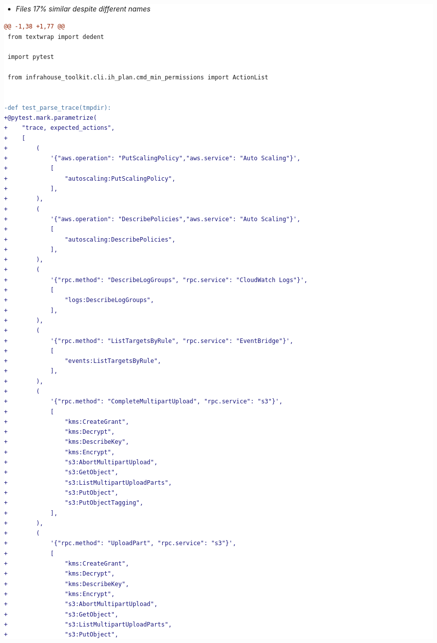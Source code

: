  * *Files 17% similar despite different names*

```diff
@@ -1,38 +1,77 @@
 from textwrap import dedent
 
 import pytest
 
 from infrahouse_toolkit.cli.ih_plan.cmd_min_permissions import ActionList
 
 
-def test_parse_trace(tmpdir):
+@pytest.mark.parametrize(
+    "trace, expected_actions",
+    [
+        (
+            '{"aws.operation": "PutScalingPolicy","aws.service": "Auto Scaling"}',
+            [
+                "autoscaling:PutScalingPolicy",
+            ],
+        ),
+        (
+            '{"aws.operation": "DescribePolicies","aws.service": "Auto Scaling"}',
+            [
+                "autoscaling:DescribePolicies",
+            ],
+        ),
+        (
+            '{"rpc.method": "DescribeLogGroups", "rpc.service": "CloudWatch Logs"}',
+            [
+                "logs:DescribeLogGroups",
+            ],
+        ),
+        (
+            '{"rpc.method": "ListTargetsByRule", "rpc.service": "EventBridge"}',
+            [
+                "events:ListTargetsByRule",
+            ],
+        ),
+        (
+            '{"rpc.method": "CompleteMultipartUpload", "rpc.service": "s3"}',
+            [
+                "kms:CreateGrant",
+                "kms:Decrypt",
+                "kms:DescribeKey",
+                "kms:Encrypt",
+                "s3:AbortMultipartUpload",
+                "s3:GetObject",
+                "s3:ListMultipartUploadParts",
+                "s3:PutObject",
+                "s3:PutObjectTagging",
+            ],
+        ),
+        (
+            '{"rpc.method": "UploadPart", "rpc.service": "s3"}',
+            [
+                "kms:CreateGrant",
+                "kms:Decrypt",
+                "kms:DescribeKey",
+                "kms:Encrypt",
+                "s3:AbortMultipartUpload",
+                "s3:GetObject",
+                "s3:ListMultipartUploadParts",
+                "s3:PutObject",
```